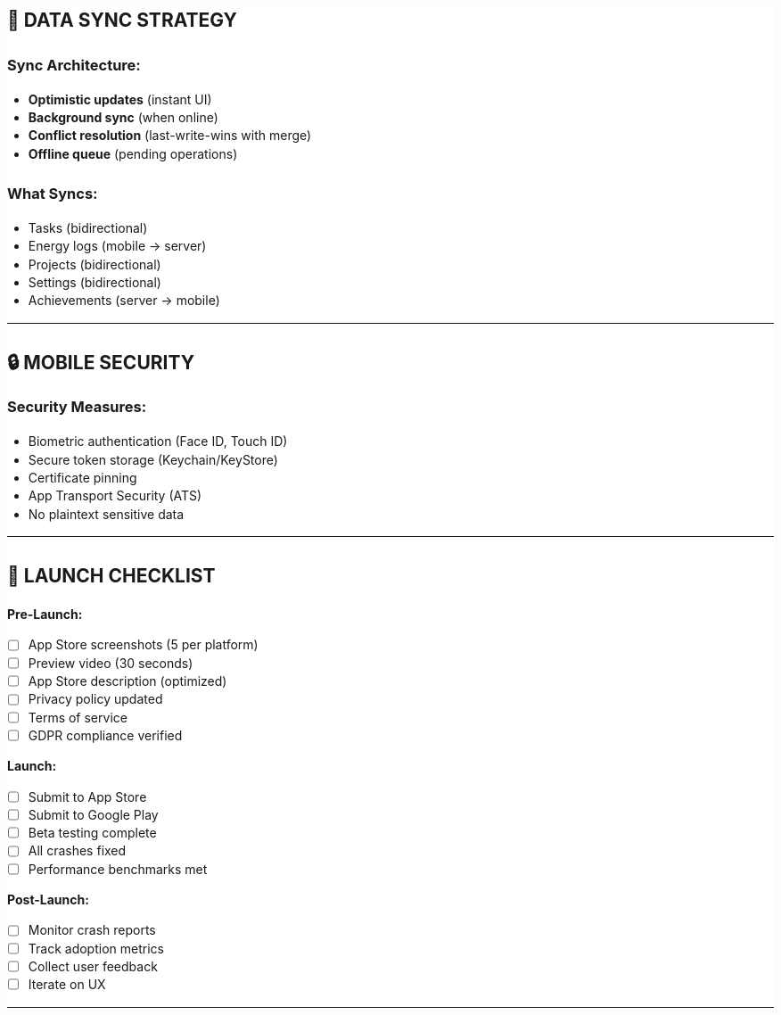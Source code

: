 
## 💾 DATA SYNC STRATEGY

### **Sync Architecture:**
- **Optimistic updates** (instant UI)
- **Background sync** (when online)
- **Conflict resolution** (last-write-wins with merge)
- **Offline queue** (pending operations)

### **What Syncs:**
- Tasks (bidirectional)
- Energy logs (mobile → server)
- Projects (bidirectional)
- Settings (bidirectional)
- Achievements (server → mobile)

---

## 🔒 MOBILE SECURITY

### **Security Measures:**
- Biometric authentication (Face ID, Touch ID)
- Secure token storage (Keychain/KeyStore)
- Certificate pinning
- App Transport Security (ATS)
- No plaintext sensitive data

---

## 🎉 LAUNCH CHECKLIST

**Pre-Launch:**
- [ ] App Store screenshots (5 per platform)
- [ ] Preview video (30 seconds)
- [ ] App Store description (optimized)
- [ ] Privacy policy updated
- [ ] Terms of service
- [ ] GDPR compliance verified

**Launch:**
- [ ] Submit to App Store
- [ ] Submit to Google Play
- [ ] Beta testing complete
- [ ] All crashes fixed
- [ ] Performance benchmarks met

**Post-Launch:**
- [ ] Monitor crash reports
- [ ] Track adoption metrics
- [ ] Collect user feedback
- [ ] Iterate on UX

---